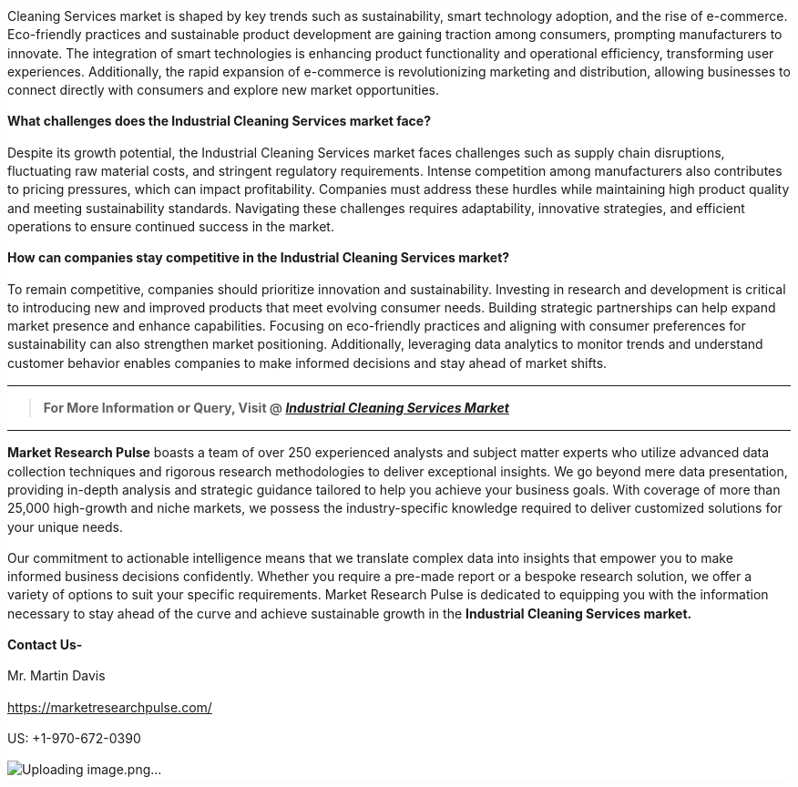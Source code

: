 Cleaning Services market is shaped by key trends such as sustainability, smart technology adoption, and the rise of e-commerce. Eco-friendly practices and sustainable product development are gaining traction among consumers, prompting manufacturers to innovate. The integration of smart technologies is enhancing product functionality and operational efficiency, transforming user experiences. Additionally, the rapid expansion of e-commerce is revolutionizing marketing and distribution, allowing businesses to connect directly with consumers and explore new market opportunities.</p><p><strong>What challenges does the Industrial Cleaning Services market face?</strong></p><p>Despite its growth potential, the Industrial Cleaning Services market faces challenges such as supply chain disruptions, fluctuating raw material costs, and stringent regulatory requirements. Intense competition among manufacturers also contributes to pricing pressures, which can impact profitability. Companies must address these hurdles while maintaining high product quality and meeting sustainability standards. Navigating these challenges requires adaptability, innovative strategies, and efficient operations to ensure continued success in the market.</p><p><strong>How can companies stay competitive in the Industrial Cleaning Services market?</strong></p><p>To remain competitive, companies should prioritize innovation and sustainability. Investing in research and development is critical to introducing new and improved products that meet evolving consumer needs. Building strategic partnerships can help expand market presence and enhance capabilities. Focusing on eco-friendly practices and aligning with consumer preferences for sustainability can also strengthen market positioning. Additionally, leveraging data analytics to monitor trends and understand customer behavior enables companies to make informed decisions and stay ahead of market shifts.</p><hr /><blockquote><p><strong>For More Information or Query, Visit @&nbsp;<em><a href="https://marketresearchpulse.com/report/31913/industrial-cleaning-services-market?utm_source=Linkedin&utm_medium=0117">Industrial Cleaning Services Market</a></em></strong></p></blockquote><hr /><p><strong>Market Research Pulse</strong> boasts a team of over 250 experienced analysts and subject matter experts who utilize advanced data collection techniques and rigorous research methodologies to deliver exceptional insights. We go beyond mere data presentation, providing in-depth analysis and strategic guidance tailored to help you achieve your business goals. With coverage of more than 25,000 high-growth and niche markets, we possess the industry-specific knowledge required to deliver customized solutions for your unique needs.</p><p>Our commitment to actionable intelligence means that we translate complex data into insights that empower you to make informed business decisions confidently. Whether you require a pre-made report or a bespoke research solution, we offer a variety of options to suit your specific requirements. Market Research Pulse is dedicated to equipping you with the information necessary to stay ahead of the curve and achieve sustainable growth in the <strong>Industrial Cleaning Services market.</strong></p><p><strong>Contact Us-</strong></p><p>Mr. Martin Davis</p><p>https://marketresearchpulse.com/</p><p>US: +1-970-672-0390</p>
![Uploading image.png…]()
